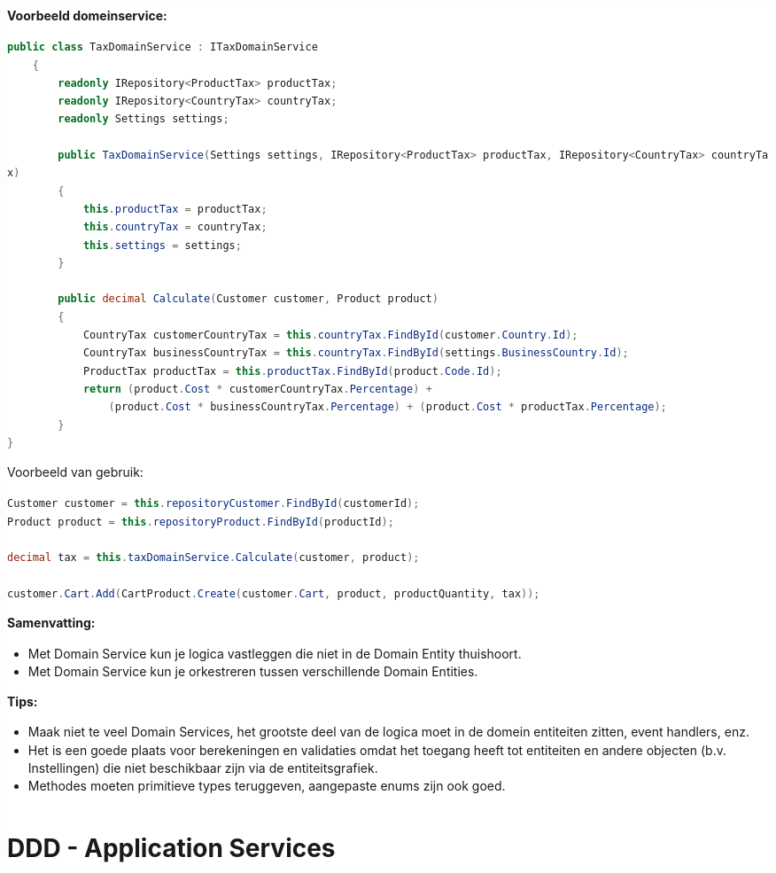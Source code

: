 **Voorbeeld domeinservice:**

```c#
public class TaxDomainService : ITaxDomainService
    {
        readonly IRepository<ProductTax> productTax;
        readonly IRepository<CountryTax> countryTax;
        readonly Settings settings;
 
        public TaxDomainService(Settings settings, IRepository<ProductTax> productTax, IRepository<CountryTax> countryTax)
        {
            this.productTax = productTax;
            this.countryTax = countryTax;
            this.settings = settings;
        }
 
        public decimal Calculate(Customer customer, Product product)
        {
            CountryTax customerCountryTax = this.countryTax.FindById(customer.Country.Id);
            CountryTax businessCountryTax = this.countryTax.FindById(settings.BusinessCountry.Id);
            ProductTax productTax = this.productTax.FindById(product.Code.Id);
            return (product.Cost * customerCountryTax.Percentage) + 
                (product.Cost * businessCountryTax.Percentage) + (product.Cost * productTax.Percentage);
        }
}
```

Voorbeeld van gebruik:

```c#
Customer customer = this.repositoryCustomer.FindById(customerId);
Product product = this.repositoryProduct.FindById(productId);
 
decimal tax = this.taxDomainService.Calculate(customer, product);
 
customer.Cart.Add(CartProduct.Create(customer.Cart, product, productQuantity, tax));
```

**Samenvatting:**

- Met Domain Service kun je logica vastleggen die niet in de Domain Entity thuishoort.
- Met Domain Service kun je orkestreren tussen verschillende Domain Entities.


**Tips:**

- Maak niet te veel Domain Services, het grootste deel van de logica moet in de domein entiteiten zitten, event handlers, enz. 
- Het is een goede plaats voor berekeningen en validaties omdat het toegang heeft tot entiteiten en andere objecten (b.v. Instellingen) die niet beschikbaar zijn via de entiteitsgrafiek.
- Methodes moeten primitieve types teruggeven, aangepaste enums zijn ook goed.

# DDD - Application Services
